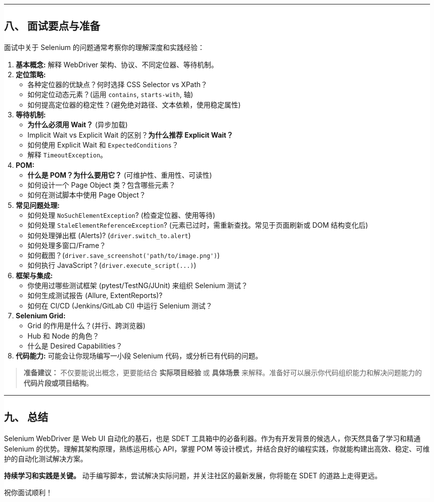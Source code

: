 
***

## 八、 面试要点与准备

面试中关于 Selenium 的问题通常考察你的理解深度和实践经验：

1. **基本概念:** 解释 WebDriver 架构、协议、不同定位器、等待机制。
2. **定位策略:**
   - 各种定位器的优缺点？何时选择 CSS Selector vs XPath？
   - 如何定位动态元素？(运用 `contains`, `starts-with`, 轴)
   - 如何提高定位器的稳定性？(避免绝对路径、文本依赖，使用稳定属性)
3. **等待机制:**
   - **为什么必须用 Wait？** (异步加载)
   - Implicit Wait vs Explicit Wait 的区别？**为什么推荐 Explicit Wait？**
   - 如何使用 Explicit Wait 和 `ExpectedConditions`？
   - 解释 `TimeoutException`。
4. **POM:**
   - **什么是 POM？为什么要用它？** (可维护性、重用性、可读性)
   - 如何设计一个 Page Object 类？包含哪些元素？
   - 如何在测试脚本中使用 Page Object？
5. **常见问题处理:**
   - 如何处理 `NoSuchElementException`? (检查定位器、使用等待)
   - 如何处理 `StaleElementReferenceException`? (元素已过时，需重新查找。常见于页面刷新或 DOM 结构变化后)
   - 如何处理弹出框 (Alerts)? (`driver.switch_to.alert`)
   - 如何处理多窗口/Frame？
   - 如何截图？(`driver.save_screenshot('path/to/image.png')`)
   - 如何执行 JavaScript？(`driver.execute_script(...)`)
6. **框架与集成:**
   - 你使用过哪些测试框架 (pytest/TestNG/JUnit) 来组织 Selenium 测试？
   - 如何生成测试报告 (Allure, ExtentReports)?
   - 如何在 CI/CD (Jenkins/GitLab CI) 中运行 Selenium 测试？
7. **Selenium Grid:**
   - Grid 的作用是什么？(并行、跨浏览器)
   - Hub 和 Node 的角色？
   - 什么是 Desired Capabilities？
8. **代码能力:** 可能会让你现场编写一小段 Selenium 代码，或分析已有代码的问题。

> **准备建议：** 不仅要能说出概念，更要能结合 **实际项目经验** 或 **具体场景** 来解释。准备好可以展示你代码组织能力和解决问题能力的 **代码片段或项目结构**。

***

## 九、 总结

Selenium WebDriver 是 Web UI 自动化的基石，也是 SDET 工具箱中的必备利器。作为有开发背景的候选人，你天然具备了学习和精通 Selenium 的优势。理解其架构原理，熟练运用核心 API，掌握 POM 等设计模式，并结合良好的编程实践，你就能构建出高效、稳定、可维护的自动化测试解决方案。

**持续学习和实践是关键。** 动手编写脚本，尝试解决实际问题，并关注社区的最新发展，你将能在 SDET 的道路上走得更远。

祝你面试顺利！
